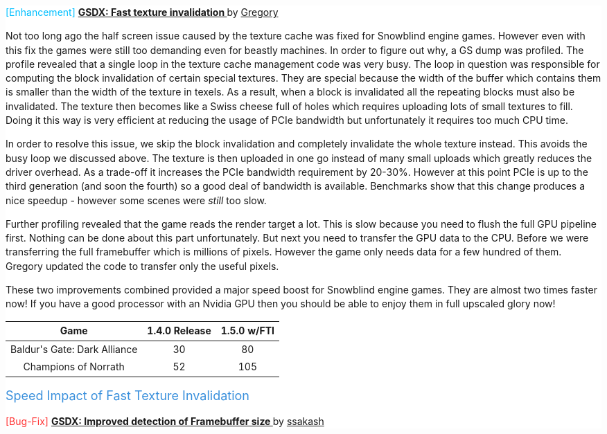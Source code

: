   
<span style="color: #00bfff;"> \[Enhancement\] </span> <span
style="font-weight: bold;"> <span style="text-decoration: underline;">
GSDX: Fast texture invalidation </span> </span> by
[Gregory](https://github.com/gregory38)  
  
Not too long ago the half screen issue caused by the texture cache was
fixed for Snowblind engine games. However even with this fix the games
were still too demanding even for beastly machines. In order to figure
out why, a GS dump was profiled. The profile revealed that a single loop
in the texture cache management code was very busy. The loop in question
was responsible for computing the block invalidation of certain special
textures. They are special because the width of the buffer which
contains them is smaller than the width of the texture in texels. As a
result, when a block is invalidated all the repeating blocks must also
be invalidated. The texture then becomes like a Swiss cheese full of
holes which requires uploading lots of small textures to fill. Doing it
this way is very efficient at reducing the usage of PCIe bandwidth but
unfortunately it requires too much CPU time.  
  
In order to resolve this issue, we skip the block invalidation and
completely invalidate the whole texture instead. This avoids the busy
loop we discussed above. The texture is then uploaded in one go instead
of many small uploads which greatly reduces the driver overhead. As a
trade-off it increases the PCIe bandwidth requirement by 20-30%. However
at this point PCIe is up to the third generation (and soon the fourth)
so a good deal of bandwidth is available. Benchmarks show that this
change produces a nice speedup - however some scenes were <span
style="font-style: italic;"> still </span> too slow.  
  
Further profiling revealed that the game reads the render target a lot.
This is slow because you need to flush the full GPU pipeline first.
Nothing can be done about this part unfortunately. But next you need to
transfer the GPU data to the CPU. Before we were transferring the full
framebuffer which is millions of pixels. However the game only needs
data for a few hundred of them. Gregory updated the code to transfer
only the useful pixels.  
  
These two improvements combined provided a major speed boost for
Snowblind engine games. They are almost two times faster now! If you
have a good processor with an Nvidia GPU then you should be able to
enjoy them in full upscaled glory now!

|           **Game**           | **1.4.0 Release** | **1.5.0 w/FTI** |
|:----------------------------:|:-----------------:|:---------------:|
| Baldur's Gate: Dark Alliance |        30         |       80        |
|     Champions of Norrath     |        52         |       105       |

<span style="color: #3a90dc;"> <span style="font-size: large;"> Speed
Impact of Fast Texture Invalidation </span> </span>

  
  
<span style="color: #ff3333;"> \[Bug-Fix\] </span> <span
style="font-weight: bold;"> <span style="text-decoration: underline;">
GSDX: Improved detection of Framebuffer size </span> </span> by
[ssakash](https://github.com/ssakash)  
  